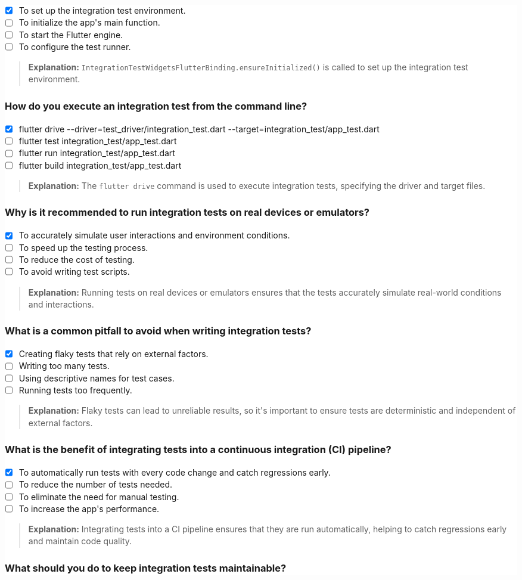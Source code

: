 - [x] To set up the integration test environment.
- [ ] To initialize the app's main function.
- [ ] To start the Flutter engine.
- [ ] To configure the test runner.

> **Explanation:** `IntegrationTestWidgetsFlutterBinding.ensureInitialized()` is called to set up the integration test environment.

### How do you execute an integration test from the command line?

- [x] flutter drive --driver=test_driver/integration_test.dart --target=integration_test/app_test.dart
- [ ] flutter test integration_test/app_test.dart
- [ ] flutter run integration_test/app_test.dart
- [ ] flutter build integration_test/app_test.dart

> **Explanation:** The `flutter drive` command is used to execute integration tests, specifying the driver and target files.

### Why is it recommended to run integration tests on real devices or emulators?

- [x] To accurately simulate user interactions and environment conditions.
- [ ] To speed up the testing process.
- [ ] To reduce the cost of testing.
- [ ] To avoid writing test scripts.

> **Explanation:** Running tests on real devices or emulators ensures that the tests accurately simulate real-world conditions and interactions.

### What is a common pitfall to avoid when writing integration tests?

- [x] Creating flaky tests that rely on external factors.
- [ ] Writing too many tests.
- [ ] Using descriptive names for test cases.
- [ ] Running tests too frequently.

> **Explanation:** Flaky tests can lead to unreliable results, so it's important to ensure tests are deterministic and independent of external factors.

### What is the benefit of integrating tests into a continuous integration (CI) pipeline?

- [x] To automatically run tests with every code change and catch regressions early.
- [ ] To reduce the number of tests needed.
- [ ] To eliminate the need for manual testing.
- [ ] To increase the app's performance.

> **Explanation:** Integrating tests into a CI pipeline ensures that they are run automatically, helping to catch regressions early and maintain code quality.

### What should you do to keep integration tests maintainable?
